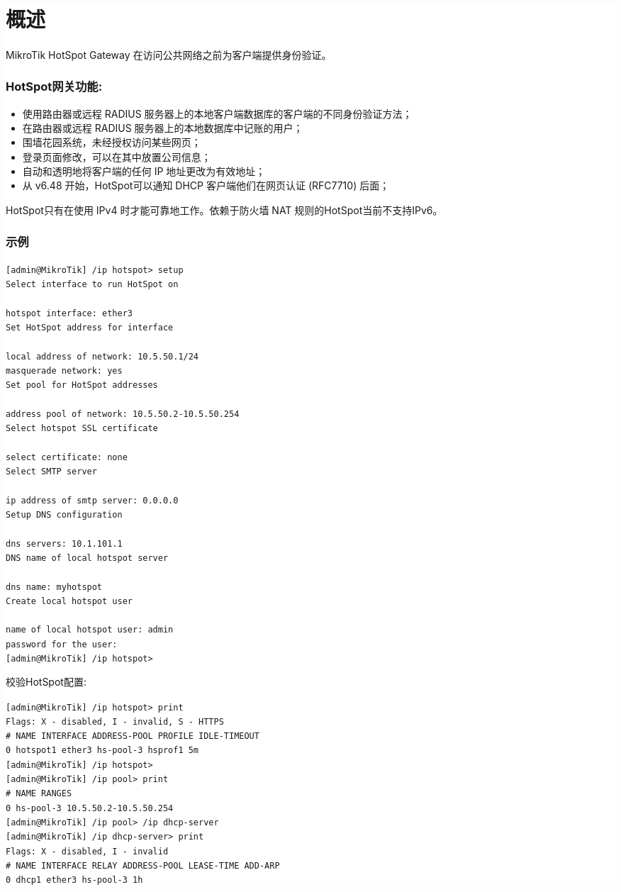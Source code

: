 # 概述
MikroTik HotSpot Gateway 在访问公共网络之前为客户端提供身份验证。

### HotSpot网关功能:

- 使用路由器或远程 RADIUS 服务器上的本地客户端数据库的客户端的不同身份验证方法；
- 在路由器或远程 RADIUS 服务器上的本地数据库中记账的用户；
- 围墙花园系统，未经授权访问某些网页；
- 登录页面修改，可以在其中放置公司信息；
- 自动和透明地将客户端的任何 IP 地址更改为有效地址；
- 从 v6.48 开始，HotSpot可以通知 DHCP 客户端他们在网页认证 (RFC7710) 后面；

HotSpot只有在使用 IPv4 时才能可靠地工作。依赖于防火墙 NAT 规则的HotSpot当前不支持IPv6。

### 示例

```shell
[admin@MikroTik] /ip hotspot> setup
Select interface to run HotSpot on
 
hotspot interface: ether3
Set HotSpot address for interface
 
local address of network: 10.5.50.1/24
masquerade network: yes
Set pool for HotSpot addresses
 
address pool of network: 10.5.50.2-10.5.50.254
Select hotspot SSL certificate
 
select certificate: none
Select SMTP server
 
ip address of smtp server: 0.0.0.0
Setup DNS configuration
 
dns servers: 10.1.101.1
DNS name of local hotspot server
 
dns name: myhotspot
Create local hotspot user
 
name of local hotspot user: admin
password for the user:
[admin@MikroTik] /ip hotspot>

```

校验HotSpot配置:

```shell
[admin@MikroTik] /ip hotspot> print
Flags: X - disabled, I - invalid, S - HTTPS
# NAME INTERFACE ADDRESS-POOL PROFILE IDLE-TIMEOUT
0 hotspot1 ether3 hs-pool-3 hsprof1 5m
[admin@MikroTik] /ip hotspot>
[admin@MikroTik] /ip pool> print
# NAME RANGES
0 hs-pool-3 10.5.50.2-10.5.50.254
[admin@MikroTik] /ip pool> /ip dhcp-server
[admin@MikroTik] /ip dhcp-server> print
Flags: X - disabled, I - invalid
# NAME INTERFACE RELAY ADDRESS-POOL LEASE-TIME ADD-ARP
0 dhcp1 ether3 hs-pool-3 1h
```